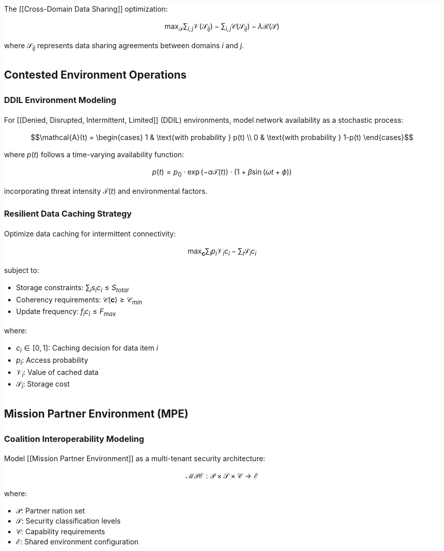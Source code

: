 The [[Cross-Domain Data Sharing]] optimization:

$$\max_{\mathcal{S}} \sum_{i,j} \mathcal{V}(\mathcal{S}_{ij}) - \sum_{i,j} \mathcal{C}(\mathcal{S}_{ij}) - \lambda \mathcal{R}(\mathcal{S})$$

where $\mathcal{S}_{ij}$ represents data sharing agreements between domains $i$ and $j$.

## Contested Environment Operations

### DDIL Environment Modeling

For [[Denied, Disrupted, Intermittent, Limited]] (DDIL) environments, model network availability as a stochastic process:

$$\mathcal{A}(t) = \begin{cases}
1 & \text{with probability } p(t) \\
0 & \text{with probability } 1-p(t)
\end{cases}$$

where $p(t)$ follows a time-varying availability function:

$$p(t) = p_0 \cdot \exp(-\alpha \mathcal{T}(t)) \cdot (1 + \beta \sin(\omega t + \phi))$$

incorporating threat intensity $\mathcal{T}(t)$ and environmental factors.

### Resilient Data Caching Strategy

Optimize data caching for intermittent connectivity:

$$\max_{\mathbf{c}} \sum_{i} p_i \mathcal{V}_i c_i - \sum_{i} \mathcal{S}_i c_i$$

subject to:
- Storage constraints: $\sum_{i} s_i c_i \leq S_{total}$
- Coherency requirements: $\mathcal{C}(\mathbf{c}) \geq \mathcal{C}_{min}$
- Update frequency: $f_i c_i \leq F_{max}$

where:
- $c_i \in [0,1]$: Caching decision for data item $i$
- $p_i$: Access probability
- $\mathcal{V}_i$: Value of cached data
- $\mathcal{S}_i$: Storage cost

## Mission Partner Environment (MPE)

### Coalition Interoperability Modeling

Model [[Mission Partner Environment]] as a multi-tenant security architecture:

$$\mathcal{MPE}: \mathcal{P} \times \mathcal{S} \times \mathcal{C} \rightarrow \mathcal{E}$$

where:
- $\mathcal{P}$: Partner nation set
- $\mathcal{S}$: Security classification levels
- $\mathcal{C}$: Capability requirements
- $\mathcal{E}$: Shared environment configuration
